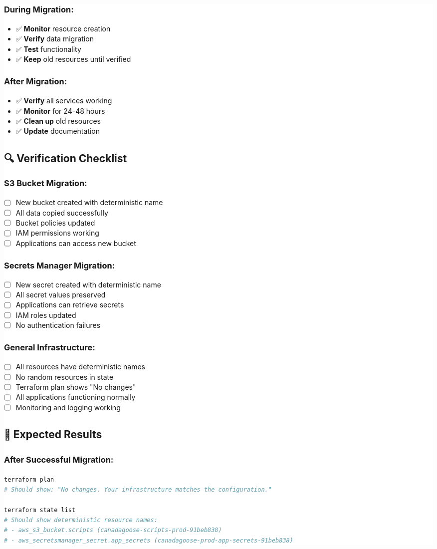 ### **During Migration:**

- ✅ **Monitor** resource creation
- ✅ **Verify** data migration
- ✅ **Test** functionality
- ✅ **Keep** old resources until verified

### **After Migration:**

- ✅ **Verify** all services working
- ✅ **Monitor** for 24-48 hours
- ✅ **Clean up** old resources
- ✅ **Update** documentation

## 🔍 **Verification Checklist**

### **S3 Bucket Migration:**

- [ ] New bucket created with deterministic name
- [ ] All data copied successfully
- [ ] Bucket policies updated
- [ ] IAM permissions working
- [ ] Applications can access new bucket

### **Secrets Manager Migration:**

- [ ] New secret created with deterministic name
- [ ] All secret values preserved
- [ ] Applications can retrieve secrets
- [ ] IAM roles updated
- [ ] No authentication failures

### **General Infrastructure:**

- [ ] All resources have deterministic names
- [ ] No random resources in state
- [ ] Terraform plan shows "No changes"
- [ ] All applications functioning normally
- [ ] Monitoring and logging working

## 🎯 **Expected Results**

### **After Successful Migration:**

```bash
terraform plan
# Should show: "No changes. Your infrastructure matches the configuration."

terraform state list
# Should show deterministic resource names:
# - aws_s3_bucket.scripts (canadagoose-scripts-prod-91beb838)
# - aws_secretsmanager_secret.app_secrets (canadagoose-prod-app-secrets-91beb838)
```
